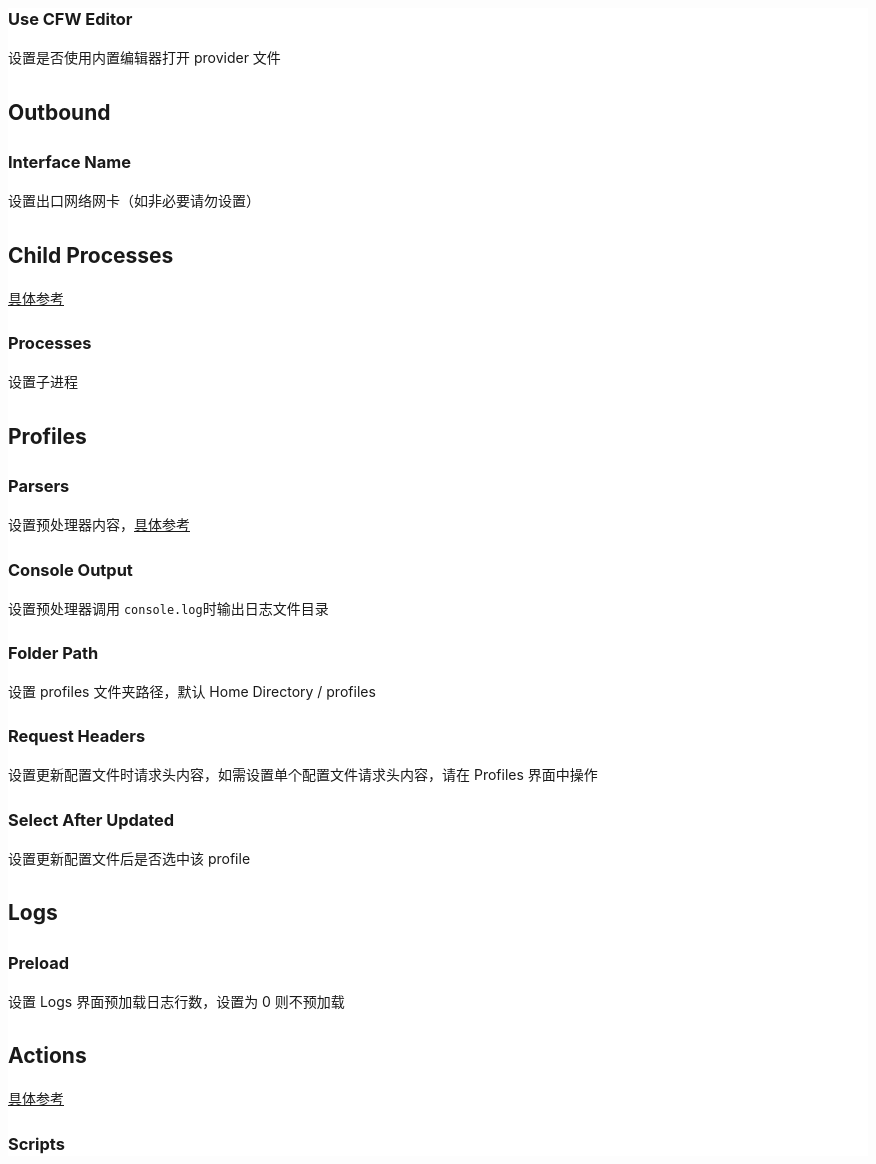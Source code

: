 ### Use CFW Editor

设置是否使用内置编辑器打开 provider 文件

## Outbound

### Interface Name

设置出口网络网卡（如非必要请勿设置）

## Child Processes

[具体参考](../childprocess.md)

### Processes

设置子进程

## Profiles

### Parsers

设置预处理器内容，[具体参考](../parser.md)

### Console Output

设置预处理器调用 `console.log`时输出日志文件目录

### Folder Path

设置 profiles 文件夹路径，默认 Home Directory / profiles

### Request Headers

设置更新配置文件时请求头内容，如需设置单个配置文件请求头内容，请在 Profiles 界面中操作

### Select After Updated

设置更新配置文件后是否选中该 profile

## Logs

### Preload

设置 Logs 界面预加载日志行数，设置为 0 则不预加载

## Actions

[具体参考](../actions.md)

### Scripts
